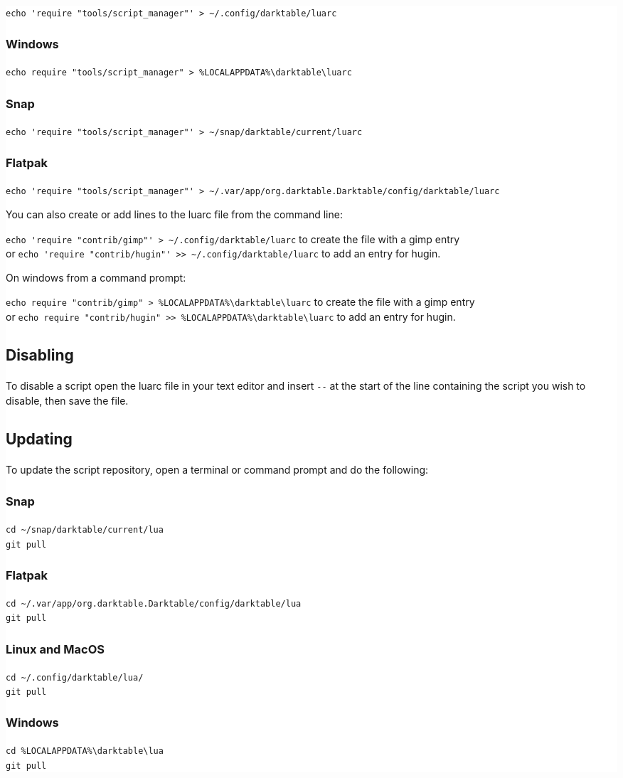    echo 'require "tools/script_manager"' > ~/.config/darktable/luarc

### Windows

    echo require "tools/script_manager" > %LOCALAPPDATA%\darktable\luarc

### Snap

    echo 'require "tools/script_manager"' > ~/snap/darktable/current/luarc

### Flatpak

    echo 'require "tools/script_manager"' > ~/.var/app/org.darktable.Darktable/config/darktable/luarc

You can also create or add lines to the luarc file from the command line:

`echo 'require "contrib/gimp"' > ~/.config/darktable/luarc` to create the file with a gimp entry\
or `echo 'require "contrib/hugin"' >> ~/.config/darktable/luarc` to add an entry for hugin.

On windows from a command prompt:

`echo require "contrib/gimp" > %LOCALAPPDATA%\darktable\luarc` to create the file with a gimp entry\
or `echo require "contrib/hugin" >> %LOCALAPPDATA%\darktable\luarc` to add an entry for hugin.

## Disabling

To disable a script open the luarc file in your text editor and insert `--` at the start of the line containing the script you wish to disable, then save the file.

## Updating

To update the script repository, open a terminal or command prompt and do the following:

### Snap

    cd ~/snap/darktable/current/lua
    git pull


### Flatpak

    cd ~/.var/app/org.darktable.Darktable/config/darktable/lua
    git pull

### Linux and MacOS

    cd ~/.config/darktable/lua/
    git pull

### Windows

    cd %LOCALAPPDATA%\darktable\lua
    git pull
